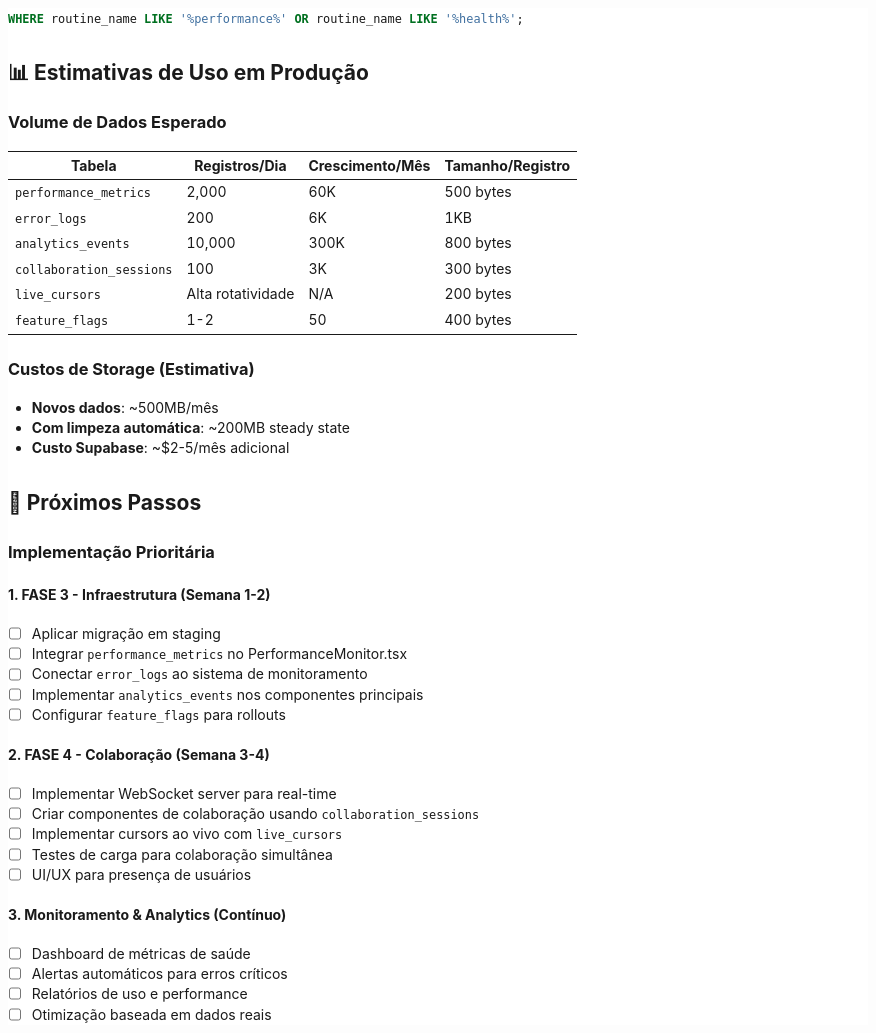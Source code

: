 ```sql
WHERE routine_name LIKE '%performance%' OR routine_name LIKE '%health%';
```

## 📊 Estimativas de Uso em Produção

### **Volume de Dados Esperado**

| Tabela | Registros/Dia | Crescimento/Mês | Tamanho/Registro |
|--------|---------------|-----------------|------------------|
| `performance_metrics` | 2,000 | 60K | 500 bytes |
| `error_logs` | 200 | 6K | 1KB |
| `analytics_events` | 10,000 | 300K | 800 bytes |
| `collaboration_sessions` | 100 | 3K | 300 bytes |
| `live_cursors` | Alta rotatividade | N/A | 200 bytes |
| `feature_flags` | 1-2 | 50 | 400 bytes |

### **Custos de Storage (Estimativa)**
- **Novos dados**: ~500MB/mês
- **Com limpeza automática**: ~200MB steady state
- **Custo Supabase**: ~$2-5/mês adicional

## 🎯 Próximos Passos

### **Implementação Prioritária**

#### **1. FASE 3 - Infraestrutura (Semana 1-2)**
- [ ] Aplicar migração em staging
- [ ] Integrar `performance_metrics` no PerformanceMonitor.tsx
- [ ] Conectar `error_logs` ao sistema de monitoramento
- [ ] Implementar `analytics_events` nos componentes principais
- [ ] Configurar `feature_flags` para rollouts

#### **2. FASE 4 - Colaboração (Semana 3-4)**
- [ ] Implementar WebSocket server para real-time
- [ ] Criar componentes de colaboração usando `collaboration_sessions`
- [ ] Implementar cursors ao vivo com `live_cursors`
- [ ] Testes de carga para colaboração simultânea
- [ ] UI/UX para presença de usuários

#### **3. Monitoramento & Analytics (Contínuo)**
- [ ] Dashboard de métricas de saúde
- [ ] Alertas automáticos para erros críticos
- [ ] Relatórios de uso e performance
- [ ] Otimização baseada em dados reais
